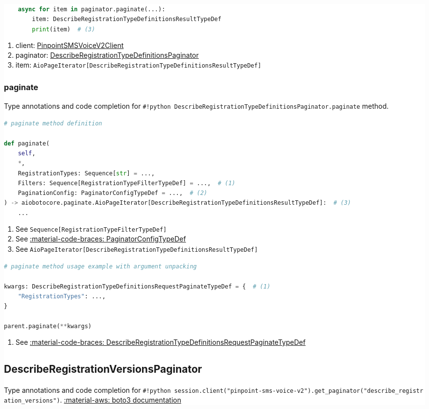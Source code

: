 ```python
    async for item in paginator.paginate(...):
        item: DescribeRegistrationTypeDefinitionsResultTypeDef
        print(item)  # (3)
```

1. client: [PinpointSMSVoiceV2Client](./client.md)
2. paginator: [DescribeRegistrationTypeDefinitionsPaginator](./paginators.md#describeregistrationtypedefinitionspaginator)
3. item: `AioPageIterator[DescribeRegistrationTypeDefinitionsResultTypeDef]`


### paginate

Type annotations and code completion for `#!python DescribeRegistrationTypeDefinitionsPaginator.paginate` method.

```python
# paginate method definition

def paginate(
    self,
    *,
    RegistrationTypes: Sequence[str] = ...,
    Filters: Sequence[RegistrationTypeFilterTypeDef] = ...,  # (1)
    PaginationConfig: PaginatorConfigTypeDef = ...,  # (2)
) -> aiobotocore.paginate.AioPageIterator[DescribeRegistrationTypeDefinitionsResultTypeDef]:  # (3)
    ...
```

1. See `Sequence[RegistrationTypeFilterTypeDef]`
2. See [:material-code-braces: PaginatorConfigTypeDef](./type_defs.md#paginatorconfigtypedef)
3. See `AioPageIterator[DescribeRegistrationTypeDefinitionsResultTypeDef]`


```python
# paginate method usage example with argument unpacking

kwargs: DescribeRegistrationTypeDefinitionsRequestPaginateTypeDef = {  # (1)
    "RegistrationTypes": ...,
}

parent.paginate(**kwargs)
```

1. See [:material-code-braces: DescribeRegistrationTypeDefinitionsRequestPaginateTypeDef](./type_defs.md#describeregistrationtypedefinitionsrequestpaginatetypedef)
## DescribeRegistrationVersionsPaginator

Type annotations and code completion for `#!python session.client("pinpoint-sms-voice-v2").get_paginator("describe_registration_versions")`.
[:material-aws: boto3 documentation](https://boto3.amazonaws.com/v1/documentation/api/latest/reference/services/pinpoint-sms-voice-v2/paginator/DescribeRegistrationVersions.html#PinpointSMSVoiceV2.Paginator.DescribeRegistrationVersions)
